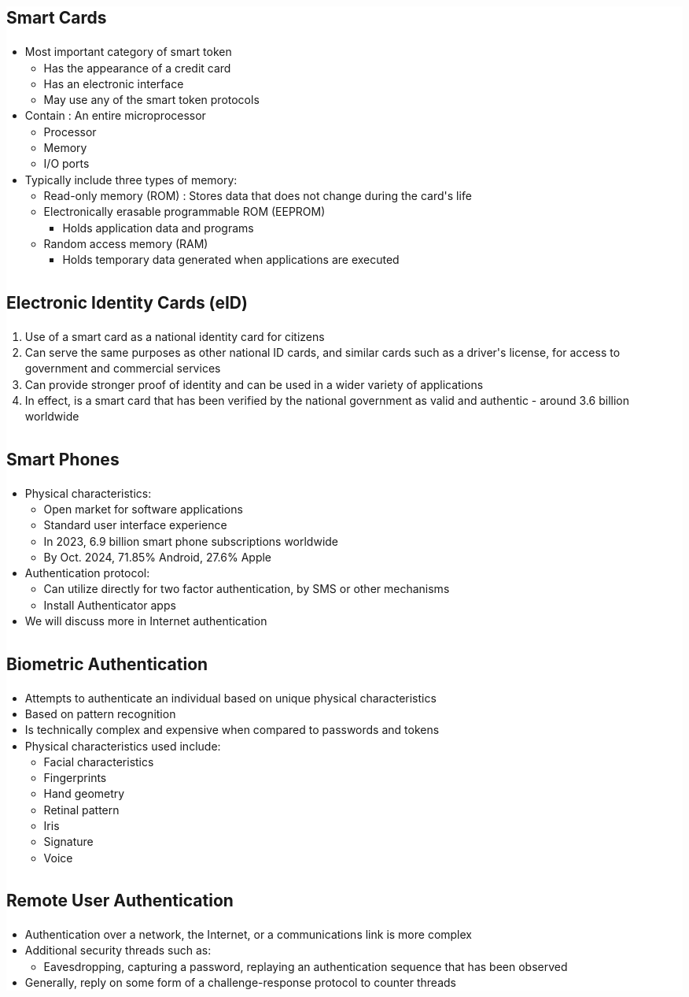 ## Smart Cards
- Most important category of smart token
	- Has the appearance of a credit card
	- Has an electronic interface 
	- May use any of the smart token protocols
- Contain : An entire microprocessor 
	- Processor
	- Memory
	- I/O ports
- Typically include three types of memory:
	- Read-only memory (ROM) : Stores data that does not change during the card's life
	- Electronically erasable programmable ROM (EEPROM)
		- Holds application data and programs
	- Random access memory (RAM)
		- Holds temporary data generated when applications are executed

## Electronic Identity Cards (eID)
1. Use of a smart card as a national identity card for citizens
2. Can serve the same purposes as other national ID cards, and similar cards such as a driver's license, for access to government and commercial services
3. Can provide stronger proof of identity and can be used in a wider variety of applications
4. In effect, is a smart card that has been verified by the national government as valid and authentic - around 3.6 billion worldwide

## Smart Phones
- Physical characteristics:
	- Open market for software applications
	- Standard user interface experience 
	- In 2023, 6.9 billion smart phone subscriptions worldwide
	- By Oct. 2024, 71.85% Android, 27.6% Apple
- Authentication protocol:
	- Can utilize directly for two factor authentication, by SMS or other mechanisms 
	- Install Authenticator apps
- We will discuss more in Internet authentication

## Biometric Authentication
- Attempts to authenticate an individual based on unique physical characteristics 
- Based on pattern recognition
- Is technically complex and expensive when compared to passwords and tokens
- Physical characteristics used include:
	- Facial characteristics 
	- Fingerprints
	- Hand geometry
	- Retinal pattern
	- Iris
	- Signature
	- Voice
## Remote User Authentication
- Authentication over a network, the Internet, or a communications link is more complex 
- Additional security threads such as:
	- Eavesdropping, capturing a password, replaying an authentication sequence that has been observed 
- Generally, reply on some form of a challenge-response protocol to counter threads
